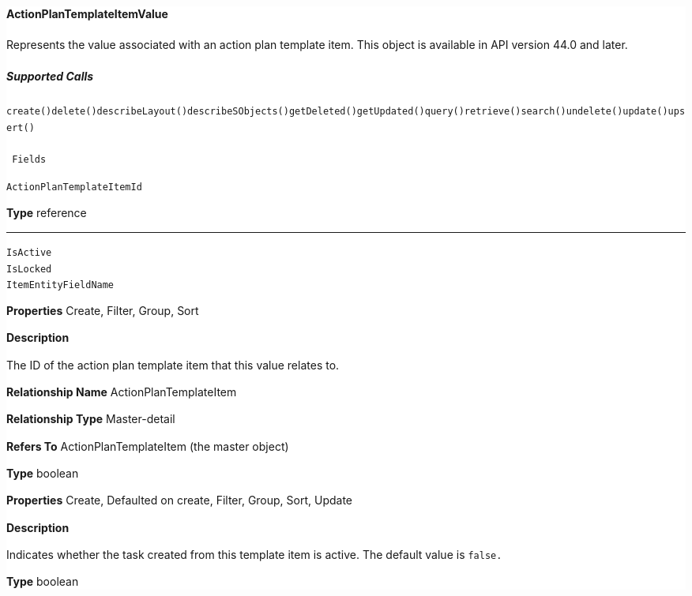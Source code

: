 #### ActionPlanTemplateItemValue

Represents the value associated with an action plan template item. This object is available in API version 44.0 and later.

##### Supported Calls
```
create()delete()describeLayout()describeSObjects()getDeleted()getUpdated()query()retrieve()search()undelete()update()upsert()

 Fields

```
```
ActionPlanTemplateItemId

```

**Type**
reference


-----

```
IsActive
IsLocked
ItemEntityFieldName

```

**Properties**
Create, Filter, Group, Sort

**Description**

The ID of the action plan template item that this value relates to.

**Relationship Name**
ActionPlanTemplateItem

**Relationship Type**
Master-detail

**Refers To**
ActionPlanTemplateItem (the master object)

**Type**
boolean

**Properties**
Create, Defaulted on create, Filter, Group, Sort, Update

**Description**

Indicates whether the task created from this template item is active. The default
value is `false.`

**Type**
boolean
